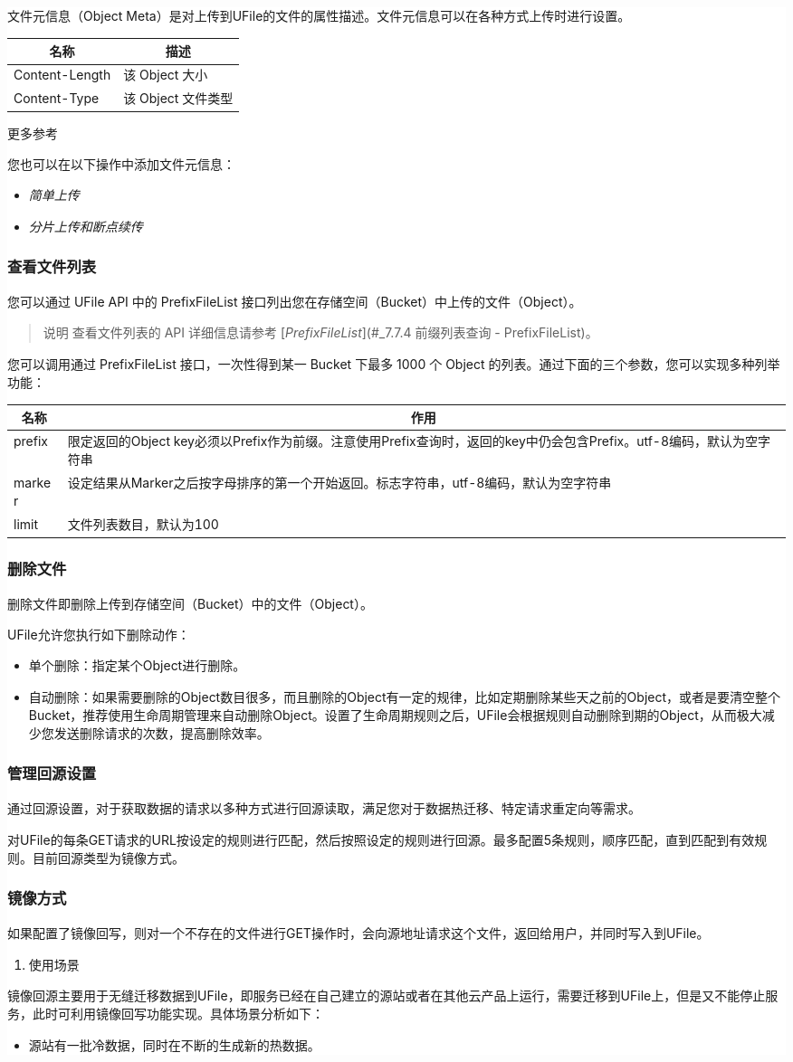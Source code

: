 文件元信息（Object Meta）是对上传到UFile的文件的属性描述。文件元信息可以在各种方式上传时进行设置。

| 名称             | 描述 |
| ---------------- | -------------------- |
| Content-Length   | 该 Object 大小 |
| Content-Type     | 该 Object 文件类型 |

更多参考

您也可以在以下操作中添加文件元信息：

- *简单上传*

- *分片上传和断点续传*

### 查看文件列表

您可以通过 UFile API 中的 PrefixFileList 接口列出您在存储空间（Bucket）中上传的文件（Object）。

> 说明 查看文件列表的 API 详细信息请参考 [*PrefixFileList*](#_7.7.4 前缀列表查询 - PrefixFileList)。

您可以调用通过 PrefixFileList 接口，一次性得到某一 Bucket 下最多 1000 个 Object 的列表。通过下面的三个参数，您可以实现多种列举功能：

| 名称     | 作用 |
| -------- | ---------------------------------------------------------------------------------------------------------------------- |
| prefix   | 限定返回的Object key必须以Prefix作为前缀。注意使用Prefix查询时，返回的key中仍会包含Prefix。utf-8编码，默认为空字符串 |
| marker   | 设定结果从Marker之后按字母排序的第一个开始返回。标志字符串，utf-8编码，默认为空字符串 |
| limit    | 文件列表数目，默认为100 |

### 删除文件

删除文件即删除上传到存储空间（Bucket）中的文件（Object）。

UFile允许您执行如下删除动作：

-   单个删除：指定某个Object进行删除。

-   自动删除：如果需要删除的Object数目很多，而且删除的Object有一定的规律，比如定期删除某些天之前的Object，或者是要清空整个Bucket，推荐使用生命周期管理来自动删除Object。设置了生命周期规则之后，UFile会根据规则自动删除到期的Object，从而极大减少您发送删除请求的次数，提高删除效率。

### 管理回源设置

通过回源设置，对于获取数据的请求以多种方式进行回源读取，满足您对于数据热迁移、特定请求重定向等需求。

对UFile的每条GET请求的URL按设定的规则进行匹配，然后按照设定的规则进行回源。最多配置5条规则，顺序匹配，直到匹配到有效规则。目前回源类型为镜像方式。

### 镜像方式

如果配置了镜像回写，则对一个不存在的文件进行GET操作时，会向源地址请求这个文件，返回给用户，并同时写入到UFile。

1. 使用场景

镜像回源主要用于无缝迁移数据到UFile，即服务已经在自己建立的源站或者在其他云产品上运行，需要迁移到UFile上，但是又不能停止服务，此时可利用镜像回写功能实现。具体场景分析如下：

- 源站有一批冷数据，同时在不断的生成新的热数据。
